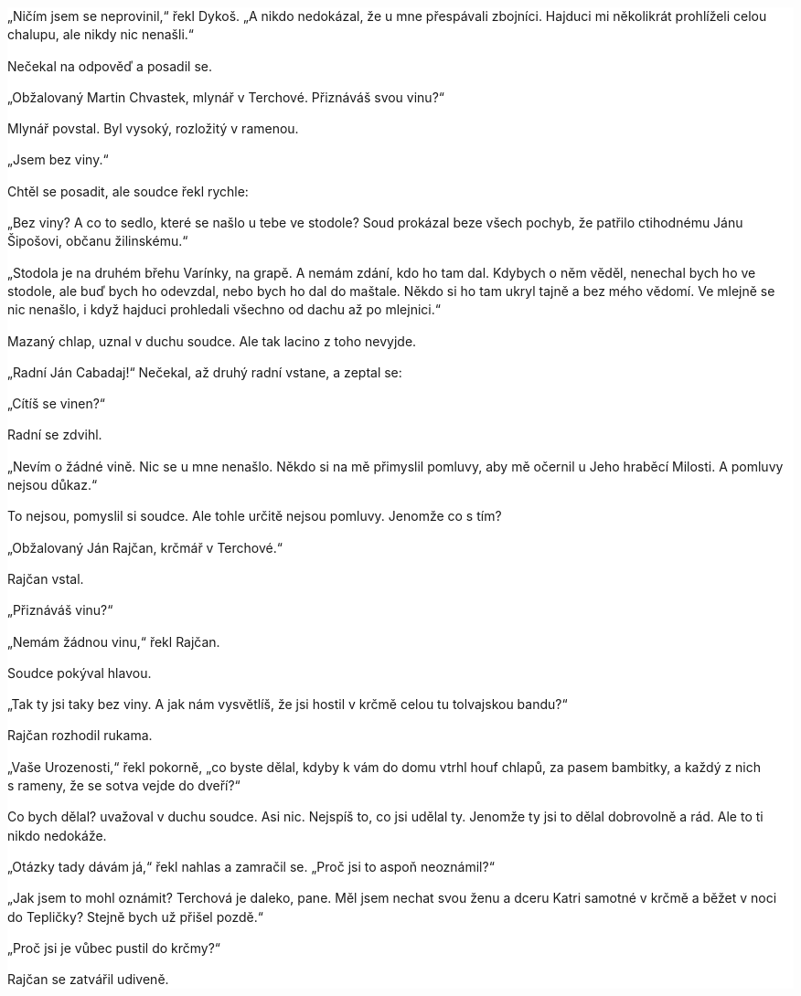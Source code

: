 „Ničím jsem se neprovinil,“ řekl Dykoš. „A nikdo nedokázal, že u mne přespávali zbojníci. Hajduci mi několikrát prohlíželi celou chalupu, ale nikdy nic nenašli.“

Nečekal na odpověď a posadil se.

„Obžalovaný Martin Chvastek, mlynář v Terchové. Přiznáváš svou vinu?“

Mlynář povstal. Byl vysoký, rozložitý v ramenou.

„Jsem bez viny.“

Chtěl se posadit, ale soudce řekl rychle:

„Bez viny? A co to sedlo, které se našlo u tebe ve stodole? Soud prokázal beze všech pochyb, že patřilo ctihodnému Jánu Šipošovi, občanu žilinskému.“

„Stodola je na druhém břehu Varínky, na grapě. A nemám zdání, kdo ho tam dal. Kdybych o něm věděl, nenechal bych ho ve stodole, ale buď bych ho odevzdal, nebo bych ho dal do maštale. Někdo si ho tam ukryl tajně a bez mého vědomí. Ve mlejně se nic nenašlo, i když hajduci prohledali všechno od dachu až po mlejnici.“

Mazaný chlap, uznal v duchu soudce. Ale tak lacino z toho nevyjde.

„Radní Ján Cabadaj!“ Nečekal, až druhý radní vstane, a zeptal se:

„Cítíš se vinen?“

Radní se zdvihl.

„Nevím o žádné vině. Nic se u mne nenašlo. Někdo si na mě přimyslil pomluvy, aby mě očernil u Jeho hraběcí Milosti. A pomluvy nejsou důkaz.“

To nejsou, pomyslil si soudce. Ale tohle určitě nejsou pomluvy. Jenomže co s tím?

„Obžalovaný Ján Rajčan, krčmář v Terchové.“

Rajčan vstal.

„Přiznáváš vinu?“

„Nemám žádnou vinu,“ řekl Rajčan.

Soudce pokýval hlavou.

„Tak ty jsi taky bez viny. A jak nám vysvětlíš, že jsi hostil v krčmě celou tu tolvajskou bandu?“

Rajčan rozhodil rukama.

„Vaše Urozenosti,“ řekl pokorně, „co byste dělal, kdyby k vám do domu vtrhl houf chlapů, za pasem bambitky, a každý z nich s rameny, že se sotva vejde do dveří?“

Co bych dělal? uvažoval v duchu soudce. Asi nic. Nejspíš to, co jsi udělal ty. Jenomže ty jsi to dělal dobrovolně a rád. Ale to ti nikdo nedokáže.

„Otázky tady dávám já,“ řekl nahlas a zamračil se. „Proč jsi to aspoň neoznámil?“

„Jak jsem to mohl oznámit? Terchová je daleko, pane. Měl jsem nechat svou ženu a dceru Katri samotné v krčmě a běžet v noci do Tepličky? Stejně bych už přišel pozdě.“

„Proč jsi je vůbec pustil do krčmy?“

Rajčan se zatvářil udiveně.
